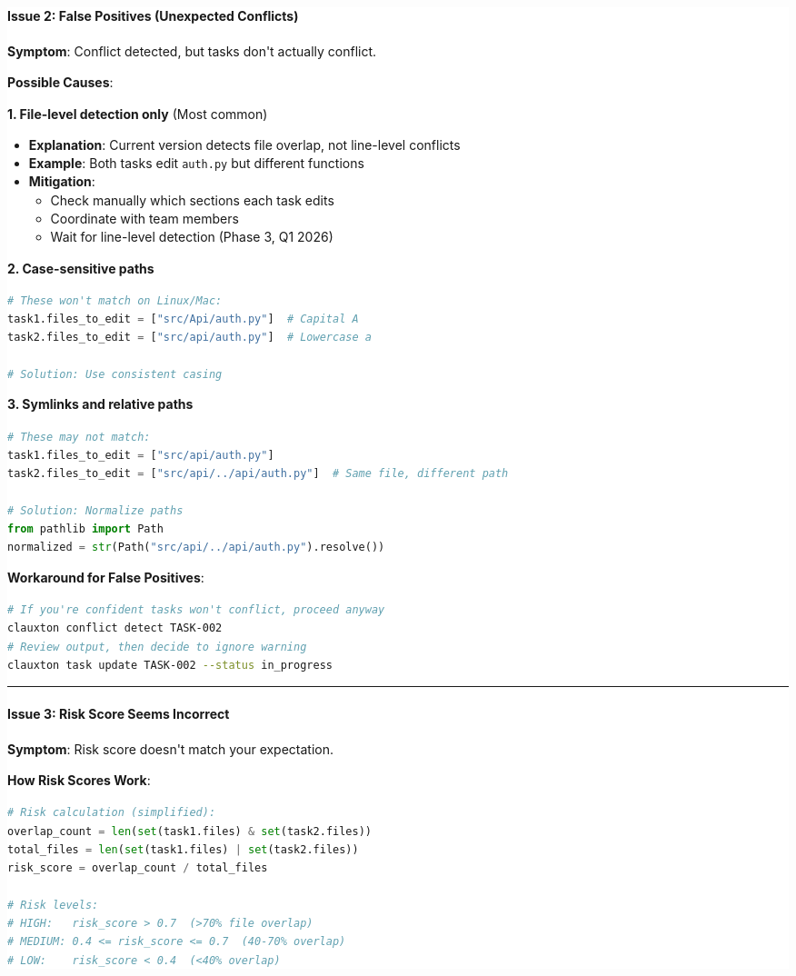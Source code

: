 
#### Issue 2: False Positives (Unexpected Conflicts)

**Symptom**: Conflict detected, but tasks don't actually conflict.

**Possible Causes**:

**1. File-level detection only** (Most common)
- **Explanation**: Current version detects file overlap, not line-level conflicts
- **Example**: Both tasks edit `auth.py` but different functions
- **Mitigation**:
  - Check manually which sections each task edits
  - Coordinate with team members
  - Wait for line-level detection (Phase 3, Q1 2026)

**2. Case-sensitive paths**
```python
# These won't match on Linux/Mac:
task1.files_to_edit = ["src/Api/auth.py"]  # Capital A
task2.files_to_edit = ["src/api/auth.py"]  # Lowercase a

# Solution: Use consistent casing
```

**3. Symlinks and relative paths**
```python
# These may not match:
task1.files_to_edit = ["src/api/auth.py"]
task2.files_to_edit = ["src/api/../api/auth.py"]  # Same file, different path

# Solution: Normalize paths
from pathlib import Path
normalized = str(Path("src/api/../api/auth.py").resolve())
```

**Workaround for False Positives**:
```bash
# If you're confident tasks won't conflict, proceed anyway
clauxton conflict detect TASK-002
# Review output, then decide to ignore warning
clauxton task update TASK-002 --status in_progress
```

---

#### Issue 3: Risk Score Seems Incorrect

**Symptom**: Risk score doesn't match your expectation.

**How Risk Scores Work**:
```python
# Risk calculation (simplified):
overlap_count = len(set(task1.files) & set(task2.files))
total_files = len(set(task1.files) | set(task2.files))
risk_score = overlap_count / total_files

# Risk levels:
# HIGH:   risk_score > 0.7  (>70% file overlap)
# MEDIUM: 0.4 <= risk_score <= 0.7  (40-70% overlap)
# LOW:    risk_score < 0.4  (<40% overlap)
```
